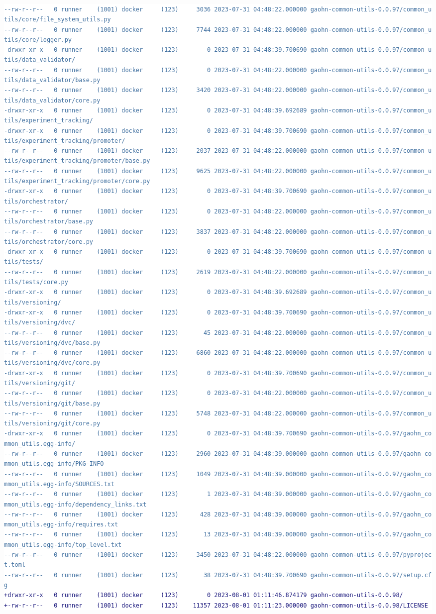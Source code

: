 ```diff
--rw-r--r--   0 runner    (1001) docker     (123)     3036 2023-07-31 04:48:22.000000 gaohn-common-utils-0.0.97/common_utils/core/file_system_utils.py
--rw-r--r--   0 runner    (1001) docker     (123)     7744 2023-07-31 04:48:22.000000 gaohn-common-utils-0.0.97/common_utils/core/logger.py
-drwxr-xr-x   0 runner    (1001) docker     (123)        0 2023-07-31 04:48:39.700690 gaohn-common-utils-0.0.97/common_utils/data_validator/
--rw-r--r--   0 runner    (1001) docker     (123)        0 2023-07-31 04:48:22.000000 gaohn-common-utils-0.0.97/common_utils/data_validator/base.py
--rw-r--r--   0 runner    (1001) docker     (123)     3420 2023-07-31 04:48:22.000000 gaohn-common-utils-0.0.97/common_utils/data_validator/core.py
-drwxr-xr-x   0 runner    (1001) docker     (123)        0 2023-07-31 04:48:39.692689 gaohn-common-utils-0.0.97/common_utils/experiment_tracking/
-drwxr-xr-x   0 runner    (1001) docker     (123)        0 2023-07-31 04:48:39.700690 gaohn-common-utils-0.0.97/common_utils/experiment_tracking/promoter/
--rw-r--r--   0 runner    (1001) docker     (123)     2037 2023-07-31 04:48:22.000000 gaohn-common-utils-0.0.97/common_utils/experiment_tracking/promoter/base.py
--rw-r--r--   0 runner    (1001) docker     (123)     9625 2023-07-31 04:48:22.000000 gaohn-common-utils-0.0.97/common_utils/experiment_tracking/promoter/core.py
-drwxr-xr-x   0 runner    (1001) docker     (123)        0 2023-07-31 04:48:39.700690 gaohn-common-utils-0.0.97/common_utils/orchestrator/
--rw-r--r--   0 runner    (1001) docker     (123)        0 2023-07-31 04:48:22.000000 gaohn-common-utils-0.0.97/common_utils/orchestrator/base.py
--rw-r--r--   0 runner    (1001) docker     (123)     3837 2023-07-31 04:48:22.000000 gaohn-common-utils-0.0.97/common_utils/orchestrator/core.py
-drwxr-xr-x   0 runner    (1001) docker     (123)        0 2023-07-31 04:48:39.700690 gaohn-common-utils-0.0.97/common_utils/tests/
--rw-r--r--   0 runner    (1001) docker     (123)     2619 2023-07-31 04:48:22.000000 gaohn-common-utils-0.0.97/common_utils/tests/core.py
-drwxr-xr-x   0 runner    (1001) docker     (123)        0 2023-07-31 04:48:39.692689 gaohn-common-utils-0.0.97/common_utils/versioning/
-drwxr-xr-x   0 runner    (1001) docker     (123)        0 2023-07-31 04:48:39.700690 gaohn-common-utils-0.0.97/common_utils/versioning/dvc/
--rw-r--r--   0 runner    (1001) docker     (123)       45 2023-07-31 04:48:22.000000 gaohn-common-utils-0.0.97/common_utils/versioning/dvc/base.py
--rw-r--r--   0 runner    (1001) docker     (123)     6860 2023-07-31 04:48:22.000000 gaohn-common-utils-0.0.97/common_utils/versioning/dvc/core.py
-drwxr-xr-x   0 runner    (1001) docker     (123)        0 2023-07-31 04:48:39.700690 gaohn-common-utils-0.0.97/common_utils/versioning/git/
--rw-r--r--   0 runner    (1001) docker     (123)        0 2023-07-31 04:48:22.000000 gaohn-common-utils-0.0.97/common_utils/versioning/git/base.py
--rw-r--r--   0 runner    (1001) docker     (123)     5748 2023-07-31 04:48:22.000000 gaohn-common-utils-0.0.97/common_utils/versioning/git/core.py
-drwxr-xr-x   0 runner    (1001) docker     (123)        0 2023-07-31 04:48:39.700690 gaohn-common-utils-0.0.97/gaohn_common_utils.egg-info/
--rw-r--r--   0 runner    (1001) docker     (123)     2960 2023-07-31 04:48:39.000000 gaohn-common-utils-0.0.97/gaohn_common_utils.egg-info/PKG-INFO
--rw-r--r--   0 runner    (1001) docker     (123)     1049 2023-07-31 04:48:39.000000 gaohn-common-utils-0.0.97/gaohn_common_utils.egg-info/SOURCES.txt
--rw-r--r--   0 runner    (1001) docker     (123)        1 2023-07-31 04:48:39.000000 gaohn-common-utils-0.0.97/gaohn_common_utils.egg-info/dependency_links.txt
--rw-r--r--   0 runner    (1001) docker     (123)      428 2023-07-31 04:48:39.000000 gaohn-common-utils-0.0.97/gaohn_common_utils.egg-info/requires.txt
--rw-r--r--   0 runner    (1001) docker     (123)       13 2023-07-31 04:48:39.000000 gaohn-common-utils-0.0.97/gaohn_common_utils.egg-info/top_level.txt
--rw-r--r--   0 runner    (1001) docker     (123)     3450 2023-07-31 04:48:22.000000 gaohn-common-utils-0.0.97/pyproject.toml
--rw-r--r--   0 runner    (1001) docker     (123)       38 2023-07-31 04:48:39.700690 gaohn-common-utils-0.0.97/setup.cfg
+drwxr-xr-x   0 runner    (1001) docker     (123)        0 2023-08-01 01:11:46.874179 gaohn-common-utils-0.0.98/
+-rw-r--r--   0 runner    (1001) docker     (123)    11357 2023-08-01 01:11:23.000000 gaohn-common-utils-0.0.98/LICENSE
```